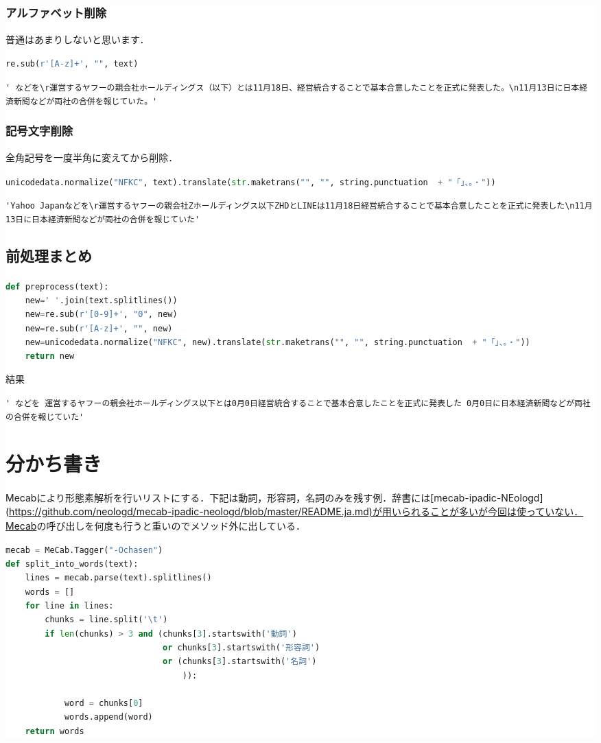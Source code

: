### アルファベット削除

普通はあまりしないと思います．

```py
re.sub(r'[A-z]+', "", text)
```

```
' などを\r運営するヤフーの親会社ホールディングス（以下）とは11月18日、経営統合することで基本合意したことを正式に発表した。\n11月13日に日本経済新聞などが両社の合併を報じていた。'
```

### 記号文字削除

全角記号を一度半角に変えてから削除．

```py
unicodedata.normalize("NFKC", text).translate(str.maketrans("", "", string.punctuation  + "「」、。・"))
```

```
'Yahoo Japanなどを\r運営するヤフーの親会社Zホールディングス以下ZHDとLINEは11月18日経営統合することで基本合意したことを正式に発表した\n11月13日に日本経済新聞などが両社の合併を報じていた'
```

## 前処理まとめ

```py
def preprocess(text):
    new=' '.join(text.splitlines())
    new=re.sub(r'[0-9]+', "0", new)
    new=re.sub(r'[A-z]+', "", new)
    new=unicodedata.normalize("NFKC", new).translate(str.maketrans("", "", string.punctuation  + "「」、。・"))
    return new
```

結果

```
' などを 運営するヤフーの親会社ホールディングス以下とは0月0日経営統合することで基本合意したことを正式に発表した 0月0日に日本経済新聞などが両社の合併を報じていた'
```

# 分かち書き

Mecabにより形態素解析を行いリストにする．下記は動詞，形容詞，名詞のみを残す例．辞書には[mecab-ipadic-NEologd] (<https://github.com/neologd/mecab-ipadic-neologd/blob/master/README.ja.md)が用いられることが多いが今回は使っていない．Mecab>の呼び出しを何度も行うと重いのでメソッド外に出している．

```py
mecab = MeCab.Tagger("-Ochasen")
def split_into_words(text):
    lines = mecab.parse(text).splitlines()
    words = []
    for line in lines:
        chunks = line.split('\t')
        if len(chunks) > 3 and (chunks[3].startswith('動詞')
                                or chunks[3].startswith('形容詞')
                                or (chunks[3].startswith('名詞')
                                    )):

            word = chunks[0]
            words.append(word)
    return words
```
